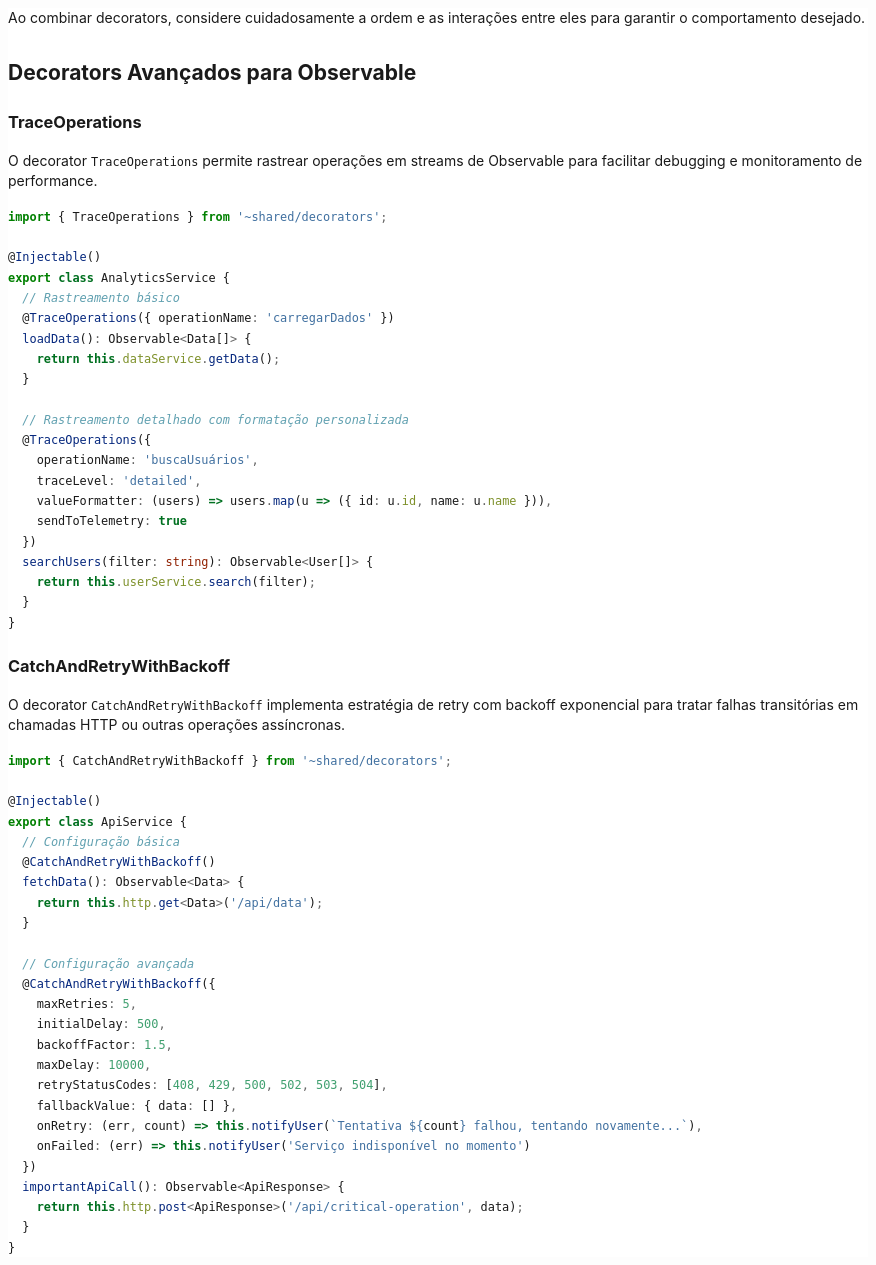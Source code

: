Ao combinar decorators, considere cuidadosamente a ordem e as interações entre eles para garantir o comportamento desejado.

## Decorators Avançados para Observable

### TraceOperations

O decorator `TraceOperations` permite rastrear operações em streams de Observable para facilitar debugging e monitoramento de performance.

```typescript
import { TraceOperations } from '~shared/decorators';

@Injectable()
export class AnalyticsService {
  // Rastreamento básico
  @TraceOperations({ operationName: 'carregarDados' })
  loadData(): Observable<Data[]> {
    return this.dataService.getData();
  }
  
  // Rastreamento detalhado com formatação personalizada
  @TraceOperations({
    operationName: 'buscaUsuários',
    traceLevel: 'detailed',
    valueFormatter: (users) => users.map(u => ({ id: u.id, name: u.name })),
    sendToTelemetry: true
  })
  searchUsers(filter: string): Observable<User[]> {
    return this.userService.search(filter);
  }
}
```

### CatchAndRetryWithBackoff

O decorator `CatchAndRetryWithBackoff` implementa estratégia de retry com backoff exponencial para tratar falhas transitórias em chamadas HTTP ou outras operações assíncronas.

```typescript
import { CatchAndRetryWithBackoff } from '~shared/decorators';

@Injectable()
export class ApiService {
  // Configuração básica
  @CatchAndRetryWithBackoff()
  fetchData(): Observable<Data> {
    return this.http.get<Data>('/api/data');
  }
  
  // Configuração avançada
  @CatchAndRetryWithBackoff({
    maxRetries: 5,
    initialDelay: 500,
    backoffFactor: 1.5,
    maxDelay: 10000,
    retryStatusCodes: [408, 429, 500, 502, 503, 504],
    fallbackValue: { data: [] },
    onRetry: (err, count) => this.notifyUser(`Tentativa ${count} falhou, tentando novamente...`),
    onFailed: (err) => this.notifyUser('Serviço indisponível no momento')
  })
  importantApiCall(): Observable<ApiResponse> {
    return this.http.post<ApiResponse>('/api/critical-operation', data);
  }
}
```